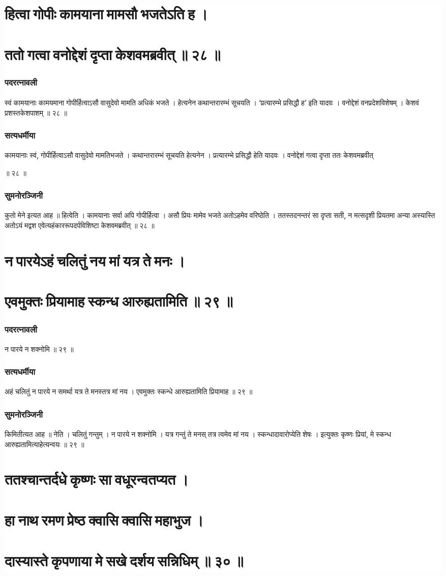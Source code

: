 # **हित्वा गोपीः कामयाना मामसौ भजतेऽति ह ।**

# **ततो गत्वा वनोद्देशं दृप्ता केशवमब्रवीत् ॥ २८ ॥**

### **पदरत्नावली**

स्वं कामयानाः कामयमाना गोपीर्हित्वाऽसौ वासुदेवो मामति अधिकं भजते । हेत्यनेन कथान्तरारम्भं सूचयति । ‘प्रत्यारम्भे प्रसिद्धौ ह’ इति यादवः । वनोद्देशं वनप्रदेशविशेषम् । केशवं प्रशस्तकेशपाशम् ॥ २८ ॥

### **सत्यधर्मीया**

कामयानाः स्वं, गोपीर्हित्वाऽसौ वासुदेवो मामतिभजते । कथान्तरारम्भं सूचयति हेत्यनेन । प्रत्यारम्भे प्रसिद्धौ हेति यादवः । वनोद्देशं गत्वा दृप्ता ततः केशवमब्रवीत्

॥ २८ ॥

### **सुमनोरञ्जिनी**

कुतो मेने इत्यत आह ॥ हित्वेति । कामयानाः सर्वा अपि गोपीर्हित्वा । असौ प्रियः मामेव भजते अतोऽहमेव वरिष्ठेति । ततस्तदनन्तरं सा दृप्ता सती, न मत्सदृशी प्रियतमा अन्या अस्यास्ति अतोऽयं मद्वश एवेत्यहंकाररूपदर्पविशिष्टा केशवमब्रवीत् ॥ २८ ॥

# **न पारयेऽहं चलितुं नय मां यत्र ते मनः ।**

# **एवमुक्तः प्रियामाह स्कन्ध आरुह्यतामिति ॥ २९ ॥**

### **पदरत्नावली**

न पारये न शक्नोमि ॥ २९ ॥

### **सत्यधर्मीया**

अहं चलितुं न पारये न समर्था यत्र ते मनस्तत्र मां नय । एवमुक्तः स्कन्धे आरुह्यतामिति प्रियामाह ॥ २९ ॥

### **सुमनोरञ्जिनी**

किमितीत्यत आह ॥ नेति । चलितुं गन्तुम् । न पारये न शक्नोमि । यत्र गन्तुं ते मनस् तत्र त्वमेव मां नय । स्कन्धादावारोप्येति शेषः । इत्युक्तः कृष्णः प्रियां, मे स्कन्ध आरुह्यतामित्याहेत्यन्वयः ॥ २९ ॥

# **ततश्चान्तर्दधे कृष्णः सा वधूरन्वतप्यत ।**

# **हा नाथ रमण प्रेष्ठ क्वासि क्वासि महाभुज ।**

# **दास्यास्ते कृपणाया मे सखे दर्शय सन्निधिम् ॥ ३० ॥**
